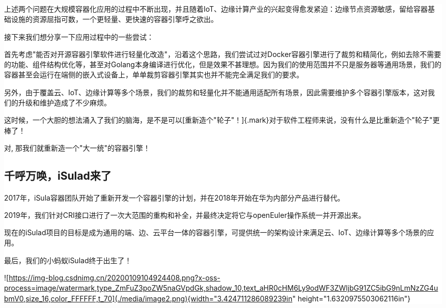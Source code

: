 上述两个问题在大规模容器化应用的过程中不断出现，并且随着IoT、边缘计算产业的兴起变得愈发紧迫：边缘节点资源敏感，留给容器基础设施的资源屈指可数，一个更轻量、更快速的容器引擎呼之欲出。

接下来我们想分享一下应用过程中的一些尝试：

首先考虑"能否对开源容器引擎软件进行轻量化改造"，沿着这个思路，我们尝试过对Docker容器引擎进行了裁剪和精简化，例如去除不需要的功能、组件结构优化等，甚至对Golang本身编译进行优化，但是效果不甚理想。因为我们的使用范围并不只是服务器等通用场景，我们的容器甚至会运行在端侧的嵌入式设备上，单单裁剪容器引擎其实也并不能完全满足我们的要求。

另外，由于覆盖云、IoT、边缘计算等多个场景，我们的裁剪和轻量化并不能通用适配所有场景，因此需要维护多个容器引擎版本，这对我们的升级和维护造成了不少麻烦。

这时候，一个大胆的想法涌入了我们的脑海，是不是可以[重新造个"轮子"！]{.mark}对于软件工程师来说，没有什么是比重新造个"轮子"更棒了！

对, 那我们就重新造一个"大一统"的容器引擎！

## 千呼万唤，iSulad来了

2017年，iSula容器团队开始了重新开发一个容器引擎的计划，并在2018年开始在华为内部分产品进行替代。

2019年，我们针对CRI接口进行了一次大范围的重构和补全，并最终决定将它与openEuler操作系统一并开源出来。

现在的iSulad项目的目标是成为通用的端、边、云平台一体的容器引擎，可提供统一的架构设计来满足云、IoT、边缘计算等多个场景的应用。

最后，我们的小蚂蚁iSulad终于出生了！

![https://img-blog.csdnimg.cn/20200109104924408.png?x-oss-process=image/watermark,type_ZmFuZ3poZW5naGVpdGk,shadow_10,text_aHR0cHM6Ly9odWF3ZWljbG91ZC5ibG9nLmNzZG4ubmV0,size_16,color_FFFFFF,t_70](./media/image2.png){width="3.424711286089239in"
height="1.6320975503062116in"}

